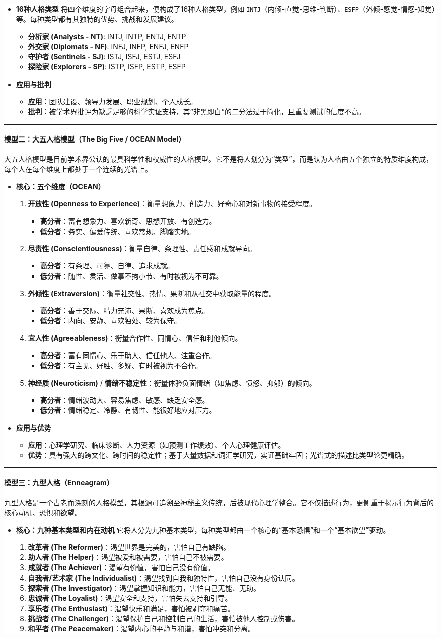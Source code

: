 *   **16种人格类型**
    将四个维度的字母组合起来，便构成了16种人格类型，例如 `INTJ`（内倾-直觉-思维-判断）、`ESFP`（外倾-感觉-情感-知觉）等。每种类型都有其独特的优势、挑战和发展建议。

    *   **分析家 (Analysts - NT)**: INTJ, INTP, ENTJ, ENTP
    *   **外交家 (Diplomats - NF)**: INFJ, INFP, ENFJ, ENFP
    *   **守护者 (Sentinels - SJ)**: ISTJ, ISFJ, ESTJ, ESFJ
    *   **探险家 (Explorers - SP)**: ISTP, ISFP, ESTP, ESFP

*   **应用与批判**
    *   **应用**：团队建设、领导力发展、职业规划、个人成长。
    *   **批判**：被学术界批评为缺乏足够的科学实证支持，其“非黑即白”的二分法过于简化，且重复测试的信度不高。
        
---

#### **模型二：大五人格模型（The Big Five / OCEAN Model）**

大五人格模型是目前学术界公认的最具科学性和权威性的人格模型。它不是将人划分为“类型”，而是认为人格由五个独立的特质维度构成，每个人在每个维度上都处于一个连续的光谱上。

*   **核心：五个维度（OCEAN）**

    1.  **开放性 (Openness to Experience)**：衡量想象力、创造力、好奇心和对新事物的接受程度。
        *   **高分者**：富有想象力、喜欢新奇、思想开放、有创造力。
        *   **低分者**：务实、偏爱传统、喜欢常规、脚踏实地。

    2.  **尽责性 (Conscientiousness)**：衡量自律、条理性、责任感和成就导向。
        *   **高分者**：有条理、可靠、自律、追求成就。
        *   **低分者**：随性、灵活、做事不拘小节、有时被视为不可靠。

    3.  **外倾性 (Extraversion)**：衡量社交性、热情、果断和从社交中获取能量的程度。
        *   **高分者**：善于交际、精力充沛、果断、喜欢成为焦点。
        *   **低分者**：内向、安静、喜欢独处、较为保守。

    4.  **宜人性 (Agreeableness)**：衡量合作性、同情心、信任和利他倾向。
        *   **高分者**：富有同情心、乐于助人、信任他人、注重合作。
        *   **低分者**：有主见、好胜、多疑、有时被视为不合作。

    5.  **神经质 (Neuroticism)** / **情绪不稳定性**：衡量体验负面情绪（如焦虑、愤怒、抑郁）的倾向。
        *   **高分者**：情绪波动大、容易焦虑、敏感、缺乏安全感。
        *   **低分者**：情绪稳定、冷静、有韧性、能很好地应对压力。

*   **应用与优势**
    *   **应用**：心理学研究、临床诊断、人力资源（如预测工作绩效）、个人心理健康评估。
    *   **优势**：具有强大的跨文化、跨时间的稳定性；基于大量数据和词汇学研究，实证基础牢固；光谱式的描述比类型论更精确。

---

#### **模型三：九型人格（Enneagram）**

九型人格是一个古老而深刻的人格模型，其根源可追溯至神秘主义传统，后被现代心理学整合。它不仅描述行为，更侧重于揭示行为背后的核心动机、恐惧和欲望。

*   **核心：九种基本类型和内在动机**
    它将人分为九种基本类型，每种类型都由一个核心的“基本恐惧”和一个“基本欲望”驱动。

    1.  **改革者 (The Reformer)**：渴望世界是完美的，害怕自己有缺陷。
    2.  **助人者 (The Helper)**：渴望被爱和被需要，害怕自己不被需要。
    3.  **成就者 (The Achiever)**：渴望有价值，害怕自己没有价值。
    4.  **自我者/艺术家 (The Individualist)**：渴望找到自我和独特性，害怕自己没有身份认同。
    5.  **探索者 (The Investigator)**：渴望掌握知识和能力，害怕自己无能、无助。
    6.  **忠诚者 (The Loyalist)**：渴望安全和支持，害怕失去支持和引导。
    7.  **享乐者 (The Enthusiast)**：渴望快乐和满足，害怕被剥夺和痛苦。
    8.  **挑战者 (The Challenger)**：渴望保护自己和控制自己的生活，害怕被他人控制或伤害。
    9.  **和平者 (The Peacemaker)**：渴望内心的平静与和谐，害怕冲突和分离。

